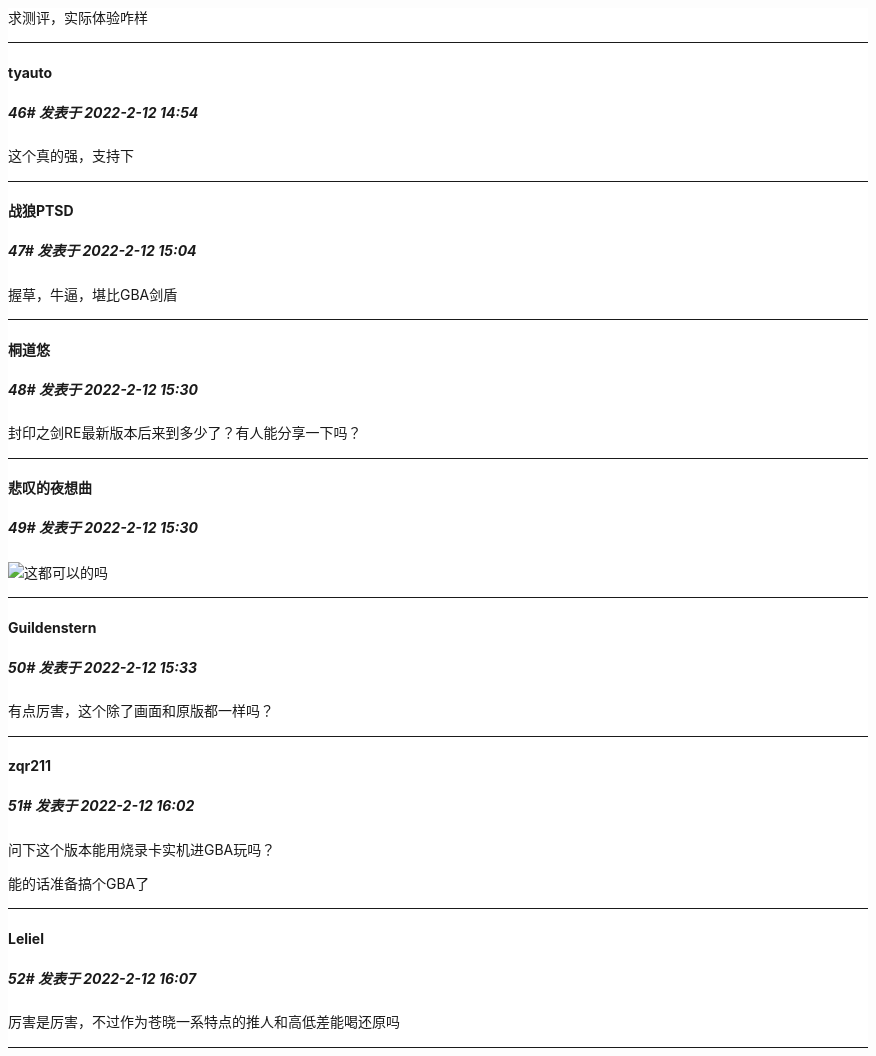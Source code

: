 求测评，实际体验咋样

*****

####  tyauto  
##### 46#       发表于 2022-2-12 14:54

这个真的强，支持下

*****

####  战狼PTSD  
##### 47#       发表于 2022-2-12 15:04

握草，牛逼，堪比GBA剑盾

*****

####  桐道悠  
##### 48#       发表于 2022-2-12 15:30

封印之剑RE最新版本后来到多少了？有人能分享一下吗？

*****

####  悲叹的夜想曲  
##### 49#       发表于 2022-2-12 15:30

<img src="https://static.saraba1st.com/image/smiley/face2017/244.gif" referrerpolicy="no-referrer">这都可以的吗

*****

####  Guildenstern  
##### 50#       发表于 2022-2-12 15:33

有点厉害，这个除了画面和原版都一样吗？

*****

####  zqr211  
##### 51#       发表于 2022-2-12 16:02

问下这个版本能用烧录卡实机进GBA玩吗？

能的话准备搞个GBA了

*****

####  Leliel  
##### 52#       发表于 2022-2-12 16:07

厉害是厉害，不过作为苍晓一系特点的推人和高低差能喝还原吗

*****
